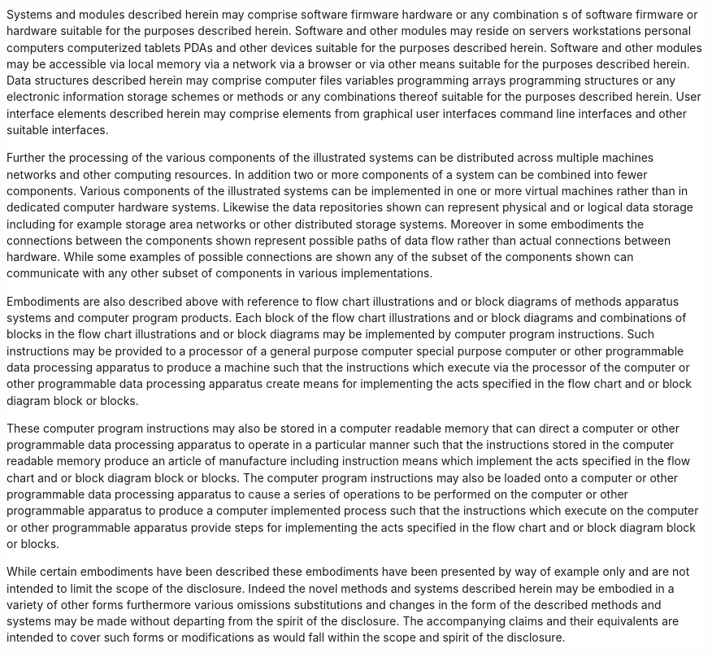 Systems and modules described herein may comprise software firmware hardware or any combination s of software firmware or hardware suitable for the purposes described herein. Software and other modules may reside on servers workstations personal computers computerized tablets PDAs and other devices suitable for the purposes described herein. Software and other modules may be accessible via local memory via a network via a browser or via other means suitable for the purposes described herein. Data structures described herein may comprise computer files variables programming arrays programming structures or any electronic information storage schemes or methods or any combinations thereof suitable for the purposes described herein. User interface elements described herein may comprise elements from graphical user interfaces command line interfaces and other suitable interfaces.

Further the processing of the various components of the illustrated systems can be distributed across multiple machines networks and other computing resources. In addition two or more components of a system can be combined into fewer components. Various components of the illustrated systems can be implemented in one or more virtual machines rather than in dedicated computer hardware systems. Likewise the data repositories shown can represent physical and or logical data storage including for example storage area networks or other distributed storage systems. Moreover in some embodiments the connections between the components shown represent possible paths of data flow rather than actual connections between hardware. While some examples of possible connections are shown any of the subset of the components shown can communicate with any other subset of components in various implementations.

Embodiments are also described above with reference to flow chart illustrations and or block diagrams of methods apparatus systems and computer program products. Each block of the flow chart illustrations and or block diagrams and combinations of blocks in the flow chart illustrations and or block diagrams may be implemented by computer program instructions. Such instructions may be provided to a processor of a general purpose computer special purpose computer or other programmable data processing apparatus to produce a machine such that the instructions which execute via the processor of the computer or other programmable data processing apparatus create means for implementing the acts specified in the flow chart and or block diagram block or blocks.

These computer program instructions may also be stored in a computer readable memory that can direct a computer or other programmable data processing apparatus to operate in a particular manner such that the instructions stored in the computer readable memory produce an article of manufacture including instruction means which implement the acts specified in the flow chart and or block diagram block or blocks. The computer program instructions may also be loaded onto a computer or other programmable data processing apparatus to cause a series of operations to be performed on the computer or other programmable apparatus to produce a computer implemented process such that the instructions which execute on the computer or other programmable apparatus provide steps for implementing the acts specified in the flow chart and or block diagram block or blocks.

While certain embodiments have been described these embodiments have been presented by way of example only and are not intended to limit the scope of the disclosure. Indeed the novel methods and systems described herein may be embodied in a variety of other forms furthermore various omissions substitutions and changes in the form of the described methods and systems may be made without departing from the spirit of the disclosure. The accompanying claims and their equivalents are intended to cover such forms or modifications as would fall within the scope and spirit of the disclosure.

